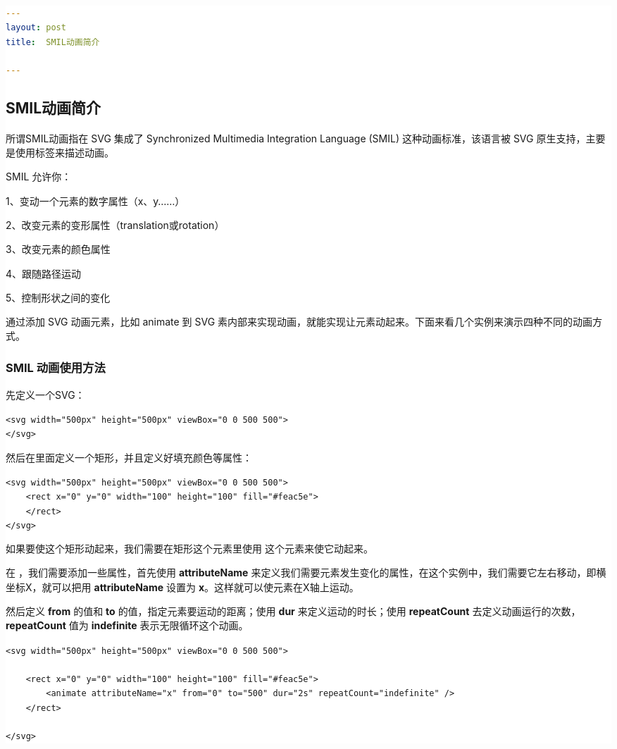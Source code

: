 ```yaml
---
layout: post
title:  SMIL动画简介

---
```



## SMIL动画简介

所谓SMIL动画指在 SVG 集成了 Synchronized Multimedia Integration Language \(SMIL\) 这种动画标准，该语言被 SVG 原生支持，主要是使用标签来描述动画。

SMIL 允许你：

1、变动一个元素的数字属性（x、y……）

2、改变元素的变形属性（translation或rotation）

3、改变元素的颜色属性

4、跟随路径运动

5、控制形状之间的变化

通过添加 SVG 动画元素，比如 animate 到 SVG 素内部来实现动画，就能实现让元素动起来。下面来看几个实例来演示四种不同的动画方式。

### SMIL 动画使用方法

先定义一个SVG：

```
<svg width="500px" height="500px" viewBox="0 0 500 500">  
</svg>

```

然后在里面定义一个矩形，并且定义好填充颜色等属性：

```
<svg width="500px" height="500px" viewBox="0 0 500 500"> 
    <rect x="0" y="0" width="100" height="100" fill="#feac5e"> 
    </rect>
</svg>

```

如果要使这个矩形动起来，我们需要在矩形这个元素里使用 这个元素来使它动起来。

在 ，我们需要添加一些属性，首先使用 **attributeName** 来定义我们需要元素发生变化的属性，在这个实例中，我们需要它左右移动，即横坐标X，就可以把用 **attributeName** 设置为 **x**。这样就可以使元素在X轴上运动。

然后定义 **from** 的值和 **to** 的值，指定元素要运动的距离；使用 **dur** 来定义运动的时长；使用 **repeatCount** 去定义动画运行的次数，**repeatCount** 值为 **indefinite** 表示无限循环这个动画。

```
<svg width="500px" height="500px" viewBox="0 0 500 500"> 

    <rect x="0" y="0" width="100" height="100" fill="#feac5e"> 
        <animate attributeName="x" from="0" to="500" dur="2s" repeatCount="indefinite" /> 
    </rect> 

</svg>

```
